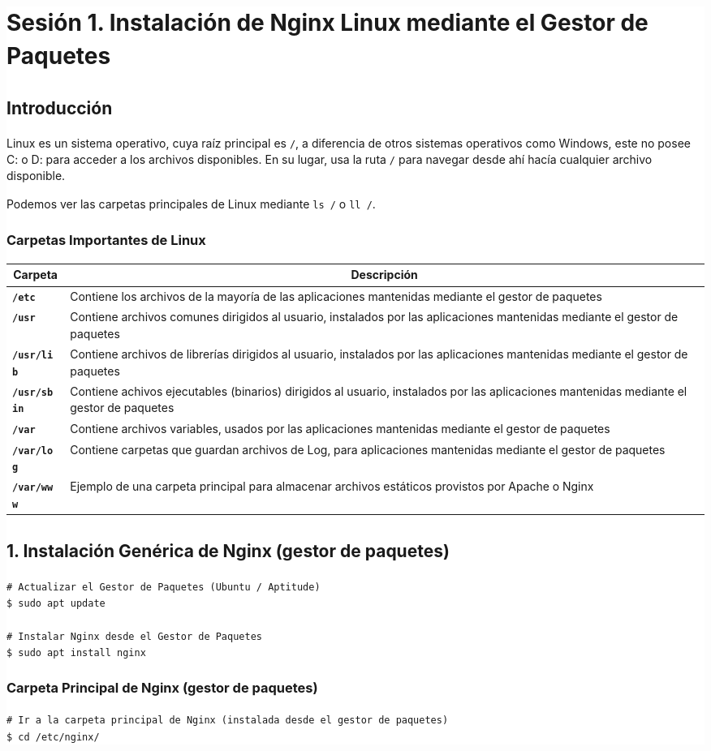 # Sesión 1. Instalación de Nginx Linux mediante el Gestor de Paquetes

## Introducción

Linux es un sistema operativo, cuya raíz principal es `/`, a diferencia de otros sistemas operativos como Windows,
este no posee C: o D: para acceder a los archivos disponibles. En su lugar, usa la ruta `/` para navegar desde
ahí hacía cualquier archivo disponible.

Podemos ver las carpetas principales de Linux mediante `ls /` o `ll /`.

### Carpetas Importantes de Linux

Carpeta | Descripción
--- | ---
**`/etc`** | Contiene los archivos de la mayoría de las aplicaciones mantenidas mediante el gestor de paquetes
**`/usr`** | Contiene archivos comunes dirigidos al usuario, instalados por las aplicaciones mantenidas mediante el gestor de paquetes
**`/usr/lib`** | Contiene archivos de librerías dirigidos al usuario, instalados por las aplicaciones mantenidas mediante el gestor de paquetes
**`/usr/sbin`** | Contiene achivos ejecutables (binarios) dirigidos al usuario, instalados por las aplicaciones mantenidas mediante el gestor de paquetes
**`/var`** | Contiene archivos variables, usados por las aplicaciones mantenidas mediante el gestor de paquetes
**`/var/log`** | Contiene carpetas que guardan archivos de Log, para aplicaciones mantenidas mediante el gestor de paquetes
**`/var/www`** | Ejemplo de una carpeta principal para almacenar archivos estáticos provistos por Apache o Nginx

## 1. Instalación Genérica de Nginx (gestor de paquetes)

	# Actualizar el Gestor de Paquetes (Ubuntu / Aptitude)
	$ sudo apt update

	# Instalar Nginx desde el Gestor de Paquetes
	$ sudo apt install nginx

### Carpeta Principal de Nginx (gestor de paquetes)

	# Ir a la carpeta principal de Nginx (instalada desde el gestor de paquetes)
	$ cd /etc/nginx/
